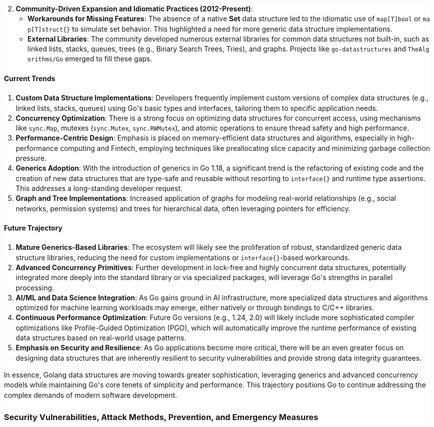 2.  **Community-Driven Expansion and Idiomatic Practices (2012-Present)**:
    *   **Workarounds for Missing Features**: The absence of a native **Set** data structure led to the idiomatic use of `map[T]bool` or `map[T]struct{}` to simulate set behavior. This highlighted a need for more generic data structure implementations.
    *   **External Libraries**: The community developed numerous external libraries for common data structures not built-in, such as linked lists, stacks, queues, trees (e.g., Binary Search Trees, Tries), and graphs. Projects like `go-datastructures` and `TheAlgorithms/Go` emerged to fill these gaps.

#### Current Trends

1.  **Custom Data Structure Implementations**: Developers frequently implement custom versions of complex data structures (e.g., linked lists, stacks, queues) using Go's basic types and interfaces, tailoring them to specific application needs.
2.  **Concurrency Optimization**: There is a strong focus on optimizing data structures for concurrent access, using mechanisms like `sync.Map`, mutexes (`sync.Mutex`, `sync.RWMutex`), and atomic operations to ensure thread safety and high performance.
3.  **Performance-Centric Design**: Emphasis is placed on memory-efficient data structures and algorithms, especially in high-performance computing and Fintech, employing techniques like preallocating slice capacity and minimizing garbage collection pressure.
4.  **Generics Adoption**: With the introduction of generics in Go 1.18, a significant trend is the refactoring of existing code and the creation of new data structures that are type-safe and reusable without resorting to `interface{}` and runtime type assertions. This addresses a long-standing developer request.
5.  **Graph and Tree Implementations**: Increased application of graphs for modeling real-world relationships (e.g., social networks, permission systems) and trees for hierarchical data, often leveraging pointers for efficiency.

#### Future Trajectory

1.  **Mature Generics-Based Libraries**: The ecosystem will likely see the proliferation of robust, standardized generic data structure libraries, reducing the need for custom implementations or `interface{}`-based workarounds.
2.  **Advanced Concurrency Primitives**: Further development in lock-free and highly concurrent data structures, potentially integrated more deeply into the standard library or via specialized packages, will leverage Go's strengths in parallel processing.
3.  **AI/ML and Data Science Integration**: As Go gains ground in AI infrastructure, more specialized data structures and algorithms optimized for machine learning workloads may emerge, either natively or through bindings to C/C++ libraries.
4.  **Continuous Performance Optimization**: Future Go versions (e.g., 1.24, 2.0) will likely include more sophisticated compiler optimizations like Profile-Guided Optimization (PGO), which will automatically improve the runtime performance of existing data structures based on real-world usage patterns.
5.  **Emphasis on Security and Resilience**: As Go applications become more critical, there will be an even greater focus on designing data structures that are inherently resilient to security vulnerabilities and provide strong data integrity guarantees.

In essence, Golang data structures are moving towards greater sophistication, leveraging generics and advanced concurrency models while maintaining Go's core tenets of simplicity and performance. This trajectory positions Go to continue addressing the complex demands of modern software development.

### Security Vulnerabilities, Attack Methods, Prevention, and Emergency Measures
